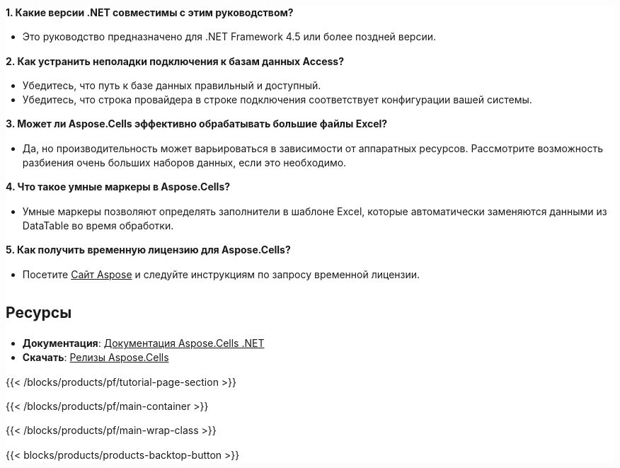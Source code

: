 **1. Какие версии .NET совместимы с этим руководством?**
- Это руководство предназначено для .NET Framework 4.5 или более поздней версии.

**2. Как устранить неполадки подключения к базам данных Access?**
- Убедитесь, что путь к базе данных правильный и доступный.
- Убедитесь, что строка провайдера в строке подключения соответствует конфигурации вашей системы.

**3. Может ли Aspose.Cells эффективно обрабатывать большие файлы Excel?**
- Да, но производительность может варьироваться в зависимости от аппаратных ресурсов. Рассмотрите возможность разбиения очень больших наборов данных, если это необходимо.

**4. Что такое умные маркеры в Aspose.Cells?**
- Умные маркеры позволяют определять заполнители в шаблоне Excel, которые автоматически заменяются данными из DataTable во время обработки.

**5. Как получить временную лицензию для Aspose.Cells?**
- Посетите [Сайт Aspose](https://purchase.aspose.com/temporary-license/) и следуйте инструкциям по запросу временной лицензии.

## Ресурсы

- **Документация**: [Документация Aspose.Cells .NET](https://reference.aspose.com/cells/net/)
- **Скачать**: [Релизы Aspose.Cells](https://releases.aspose.com/cells/net/)


{{< /blocks/products/pf/tutorial-page-section >}}

{{< /blocks/products/pf/main-container >}}

{{< /blocks/products/pf/main-wrap-class >}}

{{< blocks/products/products-backtop-button >}}